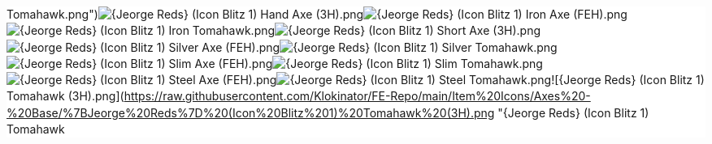 Tomahawk.png")![{Jeorge Reds} (Icon Blitz 1) Hand Axe (3H).png](https://raw.githubusercontent.com/Klokinator/FE-Repo/main/Item%20Icons/Axes%20-%20Base/%7BJeorge%20Reds%7D%20(Icon%20Blitz%201)%20Hand%20Axe%20(3H).png "{Jeorge Reds} (Icon Blitz 1) Hand Axe (3H).png")![{Jeorge Reds} (Icon Blitz 1) Iron Axe (FEH).png](https://raw.githubusercontent.com/Klokinator/FE-Repo/main/Item%20Icons/Axes%20-%20Base/%7BJeorge%20Reds%7D%20(Icon%20Blitz%201)%20Iron%20Axe%20(FEH).png "{Jeorge Reds} (Icon Blitz 1) Iron Axe (FEH).png")![{Jeorge Reds} (Icon Blitz 1) Iron Tomahawk.png](https://raw.githubusercontent.com/Klokinator/FE-Repo/main/Item%20Icons/Axes%20-%20Base/%7BJeorge%20Reds%7D%20(Icon%20Blitz%201)%20Iron%20Tomahawk.png "{Jeorge Reds} (Icon Blitz 1) Iron Tomahawk.png")![{Jeorge Reds} (Icon Blitz 1) Short Axe (3H).png](https://raw.githubusercontent.com/Klokinator/FE-Repo/main/Item%20Icons/Axes%20-%20Base/%7BJeorge%20Reds%7D%20(Icon%20Blitz%201)%20Short%20Axe%20(3H).png "{Jeorge Reds} (Icon Blitz 1) Short Axe (3H).png")![{Jeorge Reds} (Icon Blitz 1) Silver Axe (FEH).png](https://raw.githubusercontent.com/Klokinator/FE-Repo/main/Item%20Icons/Axes%20-%20Base/%7BJeorge%20Reds%7D%20(Icon%20Blitz%201)%20Silver%20Axe%20(FEH).png "{Jeorge Reds} (Icon Blitz 1) Silver Axe (FEH).png")![{Jeorge Reds} (Icon Blitz 1) Silver Tomahawk.png](https://raw.githubusercontent.com/Klokinator/FE-Repo/main/Item%20Icons/Axes%20-%20Base/%7BJeorge%20Reds%7D%20(Icon%20Blitz%201)%20Silver%20Tomahawk.png "{Jeorge Reds} (Icon Blitz 1) Silver Tomahawk.png")![{Jeorge Reds} (Icon Blitz 1) Slim Axe (FEH).png](https://raw.githubusercontent.com/Klokinator/FE-Repo/main/Item%20Icons/Axes%20-%20Base/%7BJeorge%20Reds%7D%20(Icon%20Blitz%201)%20Slim%20Axe%20(FEH).png "{Jeorge Reds} (Icon Blitz 1) Slim Axe (FEH).png")![{Jeorge Reds} (Icon Blitz 1) Slim Tomahawk.png](https://raw.githubusercontent.com/Klokinator/FE-Repo/main/Item%20Icons/Axes%20-%20Base/%7BJeorge%20Reds%7D%20(Icon%20Blitz%201)%20Slim%20Tomahawk.png "{Jeorge Reds} (Icon Blitz 1) Slim Tomahawk.png")![{Jeorge Reds} (Icon Blitz 1) Steel Axe (FEH).png](https://raw.githubusercontent.com/Klokinator/FE-Repo/main/Item%20Icons/Axes%20-%20Base/%7BJeorge%20Reds%7D%20(Icon%20Blitz%201)%20Steel%20Axe%20(FEH).png "{Jeorge Reds} (Icon Blitz 1) Steel Axe (FEH).png")![{Jeorge Reds} (Icon Blitz 1) Steel Tomahawk.png](https://raw.githubusercontent.com/Klokinator/FE-Repo/main/Item%20Icons/Axes%20-%20Base/%7BJeorge%20Reds%7D%20(Icon%20Blitz%201)%20Steel%20Tomahawk.png "{Jeorge Reds} (Icon Blitz 1) Steel Tomahawk.png")![{Jeorge Reds} (Icon Blitz 1) Tomahawk (3H).png](https://raw.githubusercontent.com/Klokinator/FE-Repo/main/Item%20Icons/Axes%20-%20Base/%7BJeorge%20Reds%7D%20(Icon%20Blitz%201)%20Tomahawk%20(3H).png "{Jeorge Reds} (Icon Blitz 1) Tomahawk